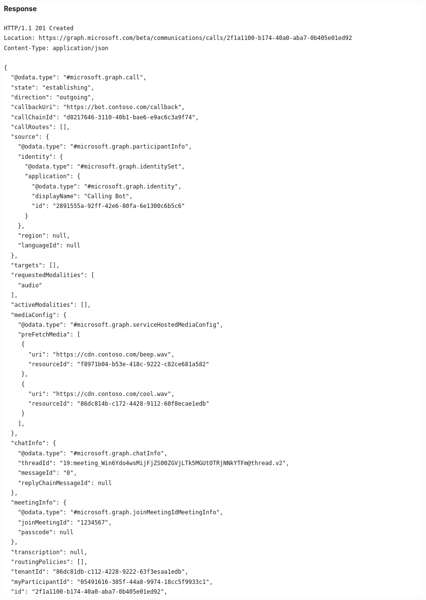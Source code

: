 
#### Response



```http
HTTP/1.1 201 Created
Location: https://graph.microsoft.com/beta/communications/calls/2f1a1100-b174-40a0-aba7-0b405e01ed92
Content-Type: application/json

{
  "@odata.type": "#microsoft.graph.call",
  "state": "establishing",
  "direction": "outgoing",
  "callbackUri": "https://bot.contoso.com/callback",
  "callChainId": "d8217646-3110-40b1-bae6-e9ac6c3a9f74",
  "callRoutes": [],
  "source": {
    "@odata.type": "#microsoft.graph.participantInfo",
    "identity": {
      "@odata.type": "#microsoft.graph.identitySet",
      "application": {
        "@odata.type": "#microsoft.graph.identity",
        "displayName": "Calling Bot",
        "id": "2891555a-92ff-42e6-80fa-6e1300c6b5c6"
      }
    },
    "region": null,
    "languageId": null
  },
  "targets": [],
  "requestedModalities": [
    "audio"
  ],
  "activeModalities": [],
  "mediaConfig": {
    "@odata.type": "#microsoft.graph.serviceHostedMediaConfig",
    "preFetchMedia": [
     {
       "uri": "https://cdn.contoso.com/beep.wav",
       "resourceId": "f8971b04-b53e-418c-9222-c82ce681a582"
     },
     {
       "uri": "https://cdn.contoso.com/cool.wav",
       "resourceId": "86dc814b-c172-4428-9112-60f8ecae1edb"
     }
    ],
  },
  "chatInfo": {
    "@odata.type": "#microsoft.graph.chatInfo",
    "threadId": "19:meeting_Win6Ydo4wsMijFjZS00ZGVjLTk5MGUtOTRjNNkYTFm@thread.v2",
    "messageId": "0",
    "replyChainMessageId": null
  },
  "meetingInfo": {
    "@odata.type": "#microsoft.graph.joinMeetingIdMeetingInfo",
    "joinMeetingId": "1234567",
    "passcode": null
  },
  "transcription": null,
  "routingPolicies": [],
  "tenantId": "86dc81db-c112-4228-9222-63f3esaa1edb",
  "myParticipantId": "05491616-385f-44a8-9974-18cc5f9933c1",
  "id": "2f1a1100-b174-40a0-aba7-0b405e01ed92",
```